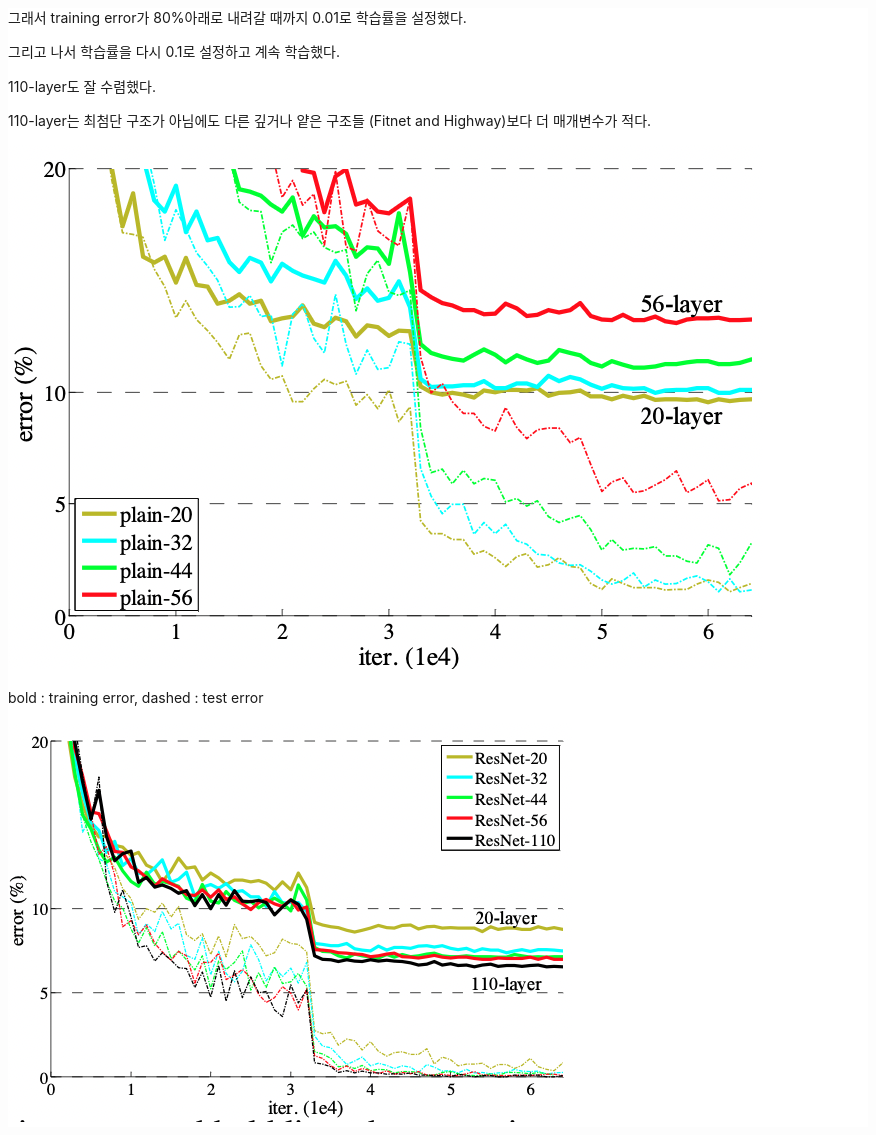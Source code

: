 그래서 training error가 80%아래로 내려갈 때까지 0.01로 학습률을 설정했다.

그리고 나서 학습률을 다시 0.1로 설정하고 계속 학습했다.

110-layer도 잘 수렴했다.

110-layer는 최첨단 구조가 아님에도 다른 깊거나 얕은 구조들 (Fitnet and Highway)보다 더 매개변수가 적다.

![ResNet13](/assets/img/Paper_Review/ResNet/ResNet13.png)

bold : training error, dashed : test error

![ResNet14](/assets/img/Paper_Review/ResNet/ResNet14.png)
